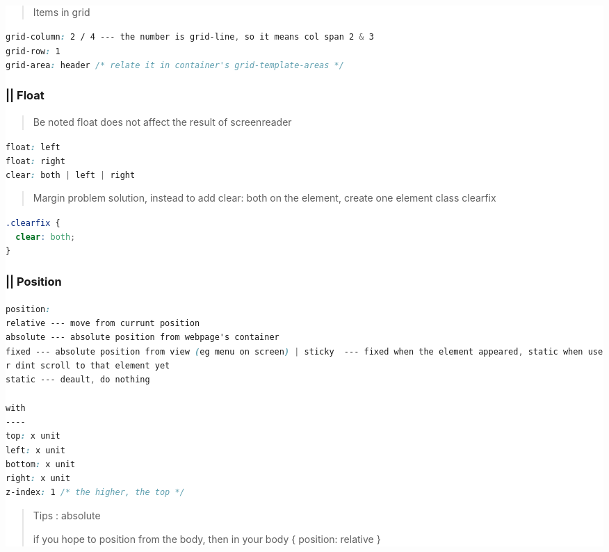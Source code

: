 >  Items in grid

```css
grid-column: 2 / 4 --- the number is grid-line, so it means col span 2 & 3
grid-row: 1
grid-area: header /* relate it in container's grid-template-areas */
```



### || Float

> Be noted float does not affect the result of screenreader

```css
float: left
float: right
clear: both | left | right
```

> Margin problem solution, instead to add clear: both on the element, create one element class clearfix

```css
.clearfix {
  clear: both;
}
```







### || Position

```css
position: 
relative --- move from currunt position 
absolute --- absolute position from webpage's container
fixed --- absolute position from view (eg menu on screen) | sticky	--- fixed when the element appeared, static when user dint scroll to that element yet
static --- deault, do nothing

with
----
top: x unit
left: x unit
bottom: x unit
right: x unit
z-index: 1 /* the higher, the top */

```

> Tips : absolute
>
> if you hope to position from the body, then in your body { position: relative }
